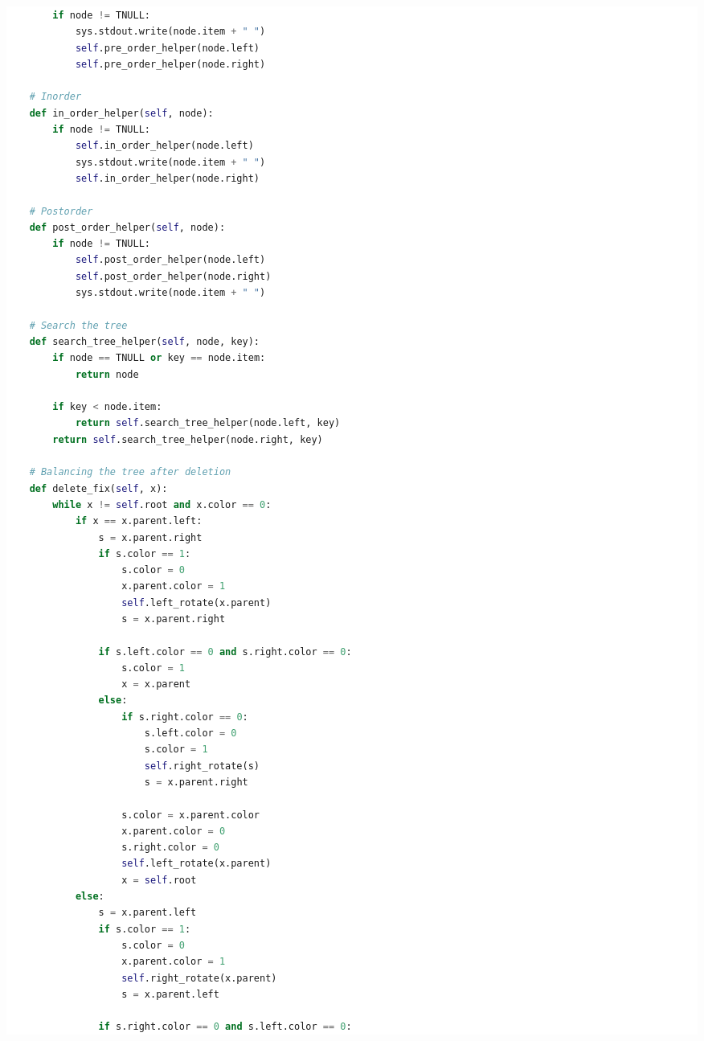 ```python
        if node != TNULL:
            sys.stdout.write(node.item + " ")
            self.pre_order_helper(node.left)
            self.pre_order_helper(node.right)

    # Inorder
    def in_order_helper(self, node):
        if node != TNULL:
            self.in_order_helper(node.left)
            sys.stdout.write(node.item + " ")
            self.in_order_helper(node.right)

    # Postorder
    def post_order_helper(self, node):
        if node != TNULL:
            self.post_order_helper(node.left)
            self.post_order_helper(node.right)
            sys.stdout.write(node.item + " ")

    # Search the tree
    def search_tree_helper(self, node, key):
        if node == TNULL or key == node.item:
            return node

        if key < node.item:
            return self.search_tree_helper(node.left, key)
        return self.search_tree_helper(node.right, key)

    # Balancing the tree after deletion
    def delete_fix(self, x):
        while x != self.root and x.color == 0:
            if x == x.parent.left:
                s = x.parent.right
                if s.color == 1:
                    s.color = 0
                    x.parent.color = 1
                    self.left_rotate(x.parent)
                    s = x.parent.right

                if s.left.color == 0 and s.right.color == 0:
                    s.color = 1
                    x = x.parent
                else:
                    if s.right.color == 0:
                        s.left.color = 0
                        s.color = 1
                        self.right_rotate(s)
                        s = x.parent.right

                    s.color = x.parent.color
                    x.parent.color = 0
                    s.right.color = 0
                    self.left_rotate(x.parent)
                    x = self.root
            else:
                s = x.parent.left
                if s.color == 1:
                    s.color = 0
                    x.parent.color = 1
                    self.right_rotate(x.parent)
                    s = x.parent.left

                if s.right.color == 0 and s.left.color == 0:
```
